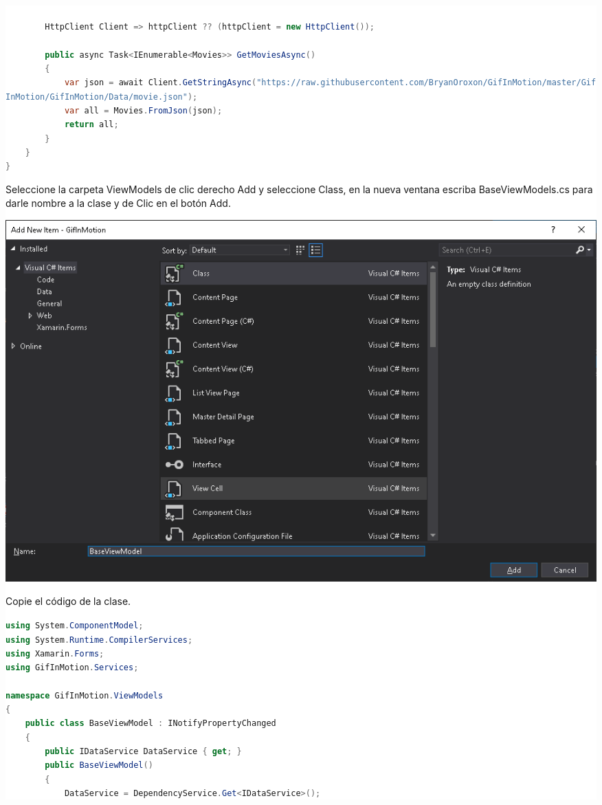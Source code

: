 ```csharp

        HttpClient Client => httpClient ?? (httpClient = new HttpClient());

        public async Task<IEnumerable<Movies>> GetMoviesAsync()
        {
            var json = await Client.GetStringAsync("https://raw.githubusercontent.com/BryanOroxon/GifInMotion/master/GifInMotion/GifInMotion/Data/movie.json");
            var all = Movies.FromJson(json);
            return all;
        }
    }
}
```

Seleccione la carpeta ViewModels de clic derecho Add y seleccione Class,  en la nueva ventana escriba BaseViewModels.cs para darle nombre a la clase y de Clic en el botón Add.

<div align="center">
<a href="/assets/images/post1_p16.png" data-fancybox>
<img src="/assets/images/post1_p16.png" /></a>
</div>

Copie el código de la clase.

```csharp
using System.ComponentModel;
using System.Runtime.CompilerServices;
using Xamarin.Forms;
using GifInMotion.Services;

namespace GifInMotion.ViewModels
{
    public class BaseViewModel : INotifyPropertyChanged
    {
        public IDataService DataService { get; }
        public BaseViewModel()
        {
            DataService = DependencyService.Get<IDataService>();
```